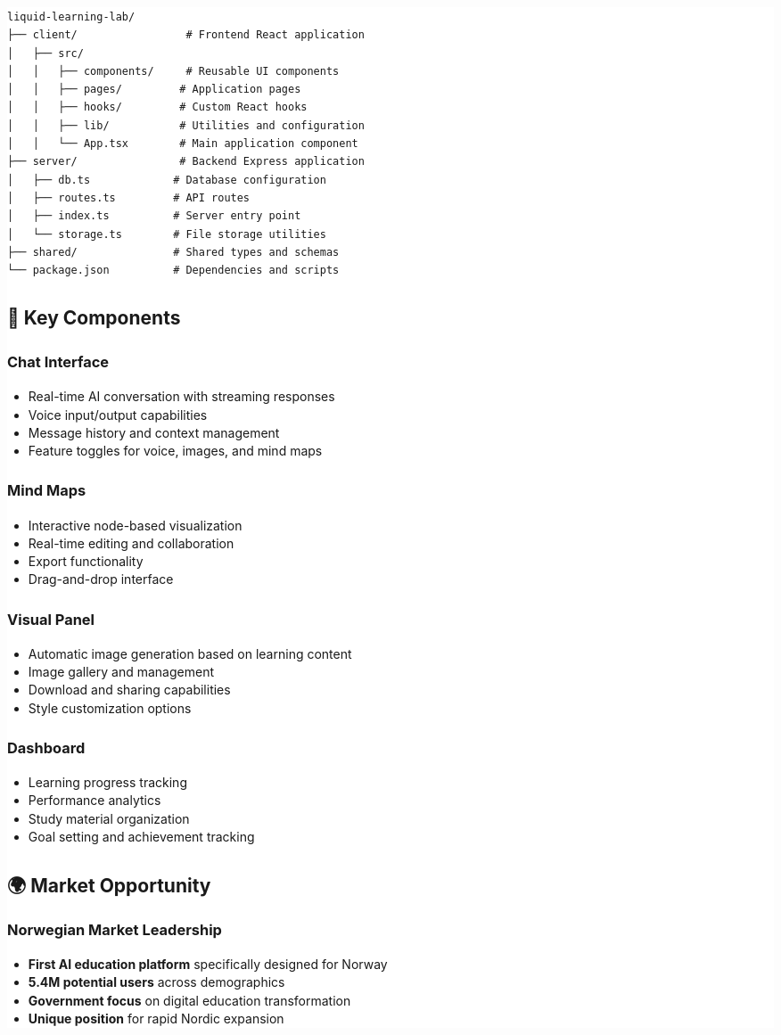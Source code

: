 ```
liquid-learning-lab/
├── client/                 # Frontend React application
│   ├── src/
│   │   ├── components/     # Reusable UI components
│   │   ├── pages/         # Application pages
│   │   ├── hooks/         # Custom React hooks
│   │   ├── lib/           # Utilities and configuration
│   │   └── App.tsx        # Main application component
├── server/                # Backend Express application
│   ├── db.ts             # Database configuration
│   ├── routes.ts         # API routes
│   ├── index.ts          # Server entry point
│   └── storage.ts        # File storage utilities
├── shared/               # Shared types and schemas
└── package.json          # Dependencies and scripts
```

## 🎯 Key Components

### Chat Interface
- Real-time AI conversation with streaming responses
- Voice input/output capabilities
- Message history and context management
- Feature toggles for voice, images, and mind maps

### Mind Maps
- Interactive node-based visualization
- Real-time editing and collaboration
- Export functionality
- Drag-and-drop interface

### Visual Panel
- Automatic image generation based on learning content
- Image gallery and management
- Download and sharing capabilities
- Style customization options

### Dashboard
- Learning progress tracking
- Performance analytics
- Study material organization
- Goal setting and achievement tracking

## 🌍 Market Opportunity

### Norwegian Market Leadership
- **First AI education platform** specifically designed for Norway
- **5.4M potential users** across demographics
- **Government focus** on digital education transformation
- **Unique position** for rapid Nordic expansion

